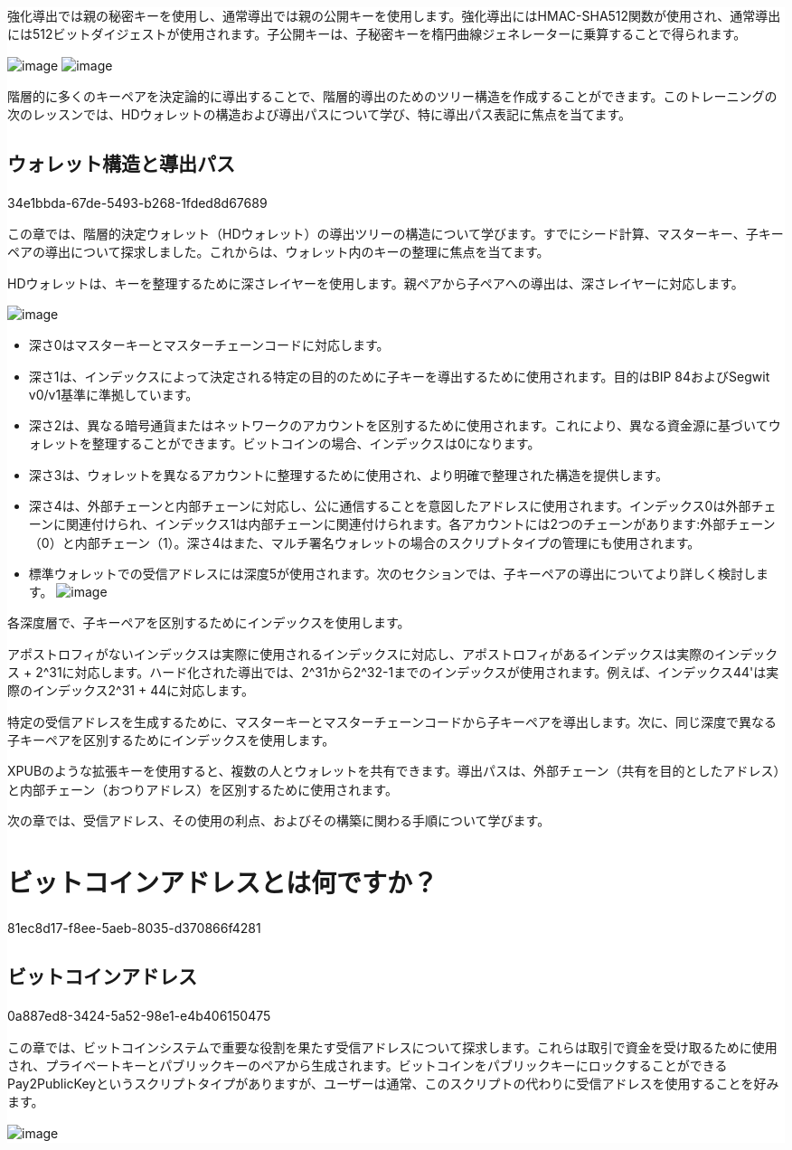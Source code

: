 強化導出では親の秘密キーを使用し、通常導出では親の公開キーを使用します。強化導出にはHMAC-SHA512関数が使用され、通常導出には512ビットダイジェストが使用されます。子公開キーは、子秘密キーを楕円曲線ジェネレーターに乗算することで得られます。

![image](assets/image/section4/13.webp)
![image](assets/image/section4/14.webp)

階層的に多くのキーペアを決定論的に導出することで、階層的導出のためのツリー構造を作成することができます。このトレーニングの次のレッスンでは、HDウォレットの構造および導出パスについて学び、特に導出パス表記に焦点を当てます。

## ウォレット構造と導出パス
<chapterId>34e1bbda-67de-5493-b268-1fded8d67689</chapterId>

この章では、階層的決定ウォレット（HDウォレット）の導出ツリーの構造について学びます。すでにシード計算、マスターキー、子キーペアの導出について探求しました。これからは、ウォレット内のキーの整理に焦点を当てます。

HDウォレットは、キーを整理するために深さレイヤーを使用します。親ペアから子ペアへの導出は、深さレイヤーに対応します。

![image](assets/image/section4/15.webp)

- 深さ0はマスターキーとマスターチェーンコードに対応します。

- 深さ1は、インデックスによって決定される特定の目的のために子キーを導出するために使用されます。目的はBIP 84およびSegwit v0/v1基準に準拠しています。

- 深さ2は、異なる暗号通貨またはネットワークのアカウントを区別するために使用されます。これにより、異なる資金源に基づいてウォレットを整理することができます。ビットコインの場合、インデックスは0になります。

- 深さ3は、ウォレットを異なるアカウントに整理するために使用され、より明確で整理された構造を提供します。

- 深さ4は、外部チェーンと内部チェーンに対応し、公に通信することを意図したアドレスに使用されます。インデックス0は外部チェーンに関連付けられ、インデックス1は内部チェーンに関連付けられます。各アカウントには2つのチェーンがあります:外部チェーン（0）と内部チェーン（1）。深さ4はまた、マルチ署名ウォレットの場合のスクリプトタイプの管理にも使用されます。
- 標準ウォレットでの受信アドレスには深度5が使用されます。次のセクションでは、子キーペアの導出についてより詳しく検討します。
![image](assets/image/section4/16.webp)

各深度層で、子キーペアを区別するためにインデックスを使用します。

アポストロフィがないインデックスは実際に使用されるインデックスに対応し、アポストロフィがあるインデックスは実際のインデックス + 2^31に対応します。ハード化された導出では、2^31から2^32-1までのインデックスが使用されます。例えば、インデックス44'は実際のインデックス2^31 + 44に対応します。

特定の受信アドレスを生成するために、マスターキーとマスターチェーンコードから子キーペアを導出します。次に、同じ深度で異なる子キーペアを区別するためにインデックスを使用します。

XPUBのような拡張キーを使用すると、複数の人とウォレットを共有できます。導出パスは、外部チェーン（共有を目的としたアドレス）と内部チェーン（おつりアドレス）を区別するために使用されます。

次の章では、受信アドレス、その使用の利点、およびその構築に関わる手順について学びます。

# ビットコインアドレスとは何ですか？
<partId>81ec8d17-f8ee-5aeb-8035-d370866f4281</partId>

## ビットコインアドレス
<chapterId>0a887ed8-3424-5a52-98e1-e4b406150475</chapterId>

この章では、ビットコインシステムで重要な役割を果たす受信アドレスについて探求します。これらは取引で資金を受け取るために使用され、プライベートキーとパブリックキーのペアから生成されます。ビットコインをパブリックキーにロックすることができるPay2PublicKeyというスクリプトタイプがありますが、ユーザーは通常、このスクリプトの代わりに受信アドレスを使用することを好みます。

![image](assets/image/section5/0.webp)

